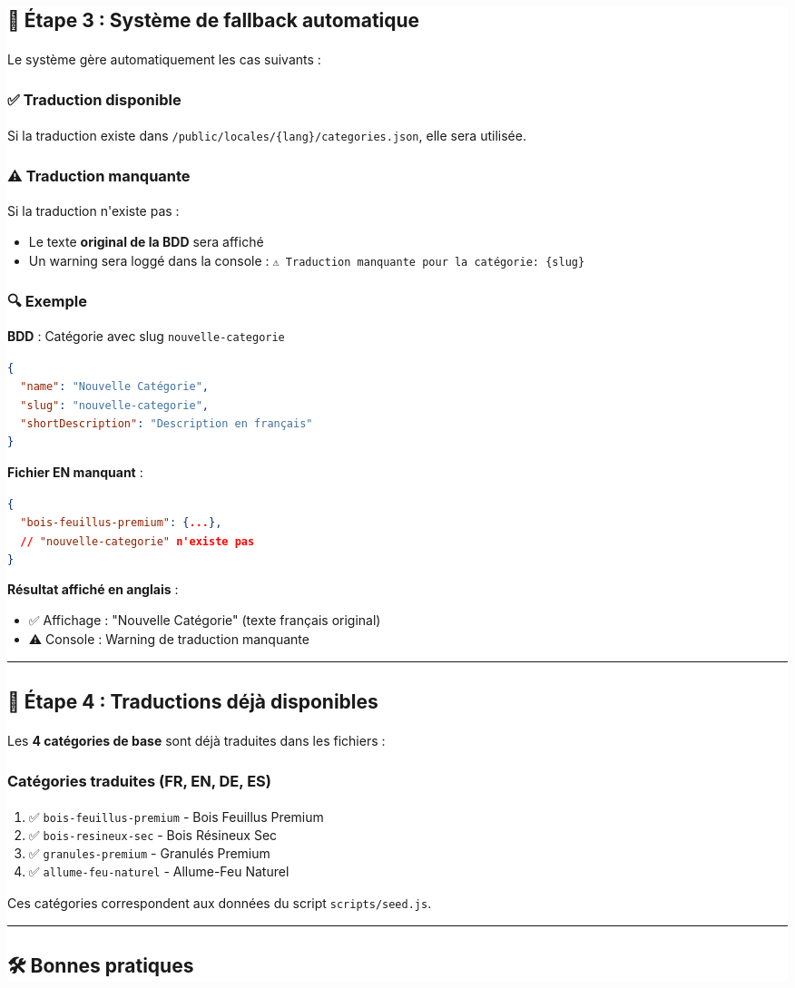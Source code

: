 
## 🔄 Étape 3 : Système de fallback automatique

Le système gère automatiquement les cas suivants :

### ✅ Traduction disponible
Si la traduction existe dans `/public/locales/{lang}/categories.json`, elle sera utilisée.

### ⚠️ Traduction manquante
Si la traduction n'existe pas :
- Le texte **original de la BDD** sera affiché
- Un warning sera loggé dans la console : `⚠️ Traduction manquante pour la catégorie: {slug}`

### 🔍 Exemple

**BDD** : Catégorie avec slug `nouvelle-categorie`
```json
{
  "name": "Nouvelle Catégorie",
  "slug": "nouvelle-categorie",
  "shortDescription": "Description en français"
}
```

**Fichier EN manquant** :
```json
{
  "bois-feuillus-premium": {...},
  // "nouvelle-categorie" n'existe pas
}
```

**Résultat affiché en anglais** :
- ✅ Affichage : "Nouvelle Catégorie" (texte français original)
- ⚠️ Console : Warning de traduction manquante

---

## 🎨 Étape 4 : Traductions déjà disponibles

Les **4 catégories de base** sont déjà traduites dans les fichiers :

### Catégories traduites (FR, EN, DE, ES)
1. ✅ `bois-feuillus-premium` - Bois Feuillus Premium
2. ✅ `bois-resineux-sec` - Bois Résineux Sec
3. ✅ `granules-premium` - Granulés Premium
4. ✅ `allume-feu-naturel` - Allume-Feu Naturel

Ces catégories correspondent aux données du script `scripts/seed.js`.

---

## 🛠️ Bonnes pratiques
